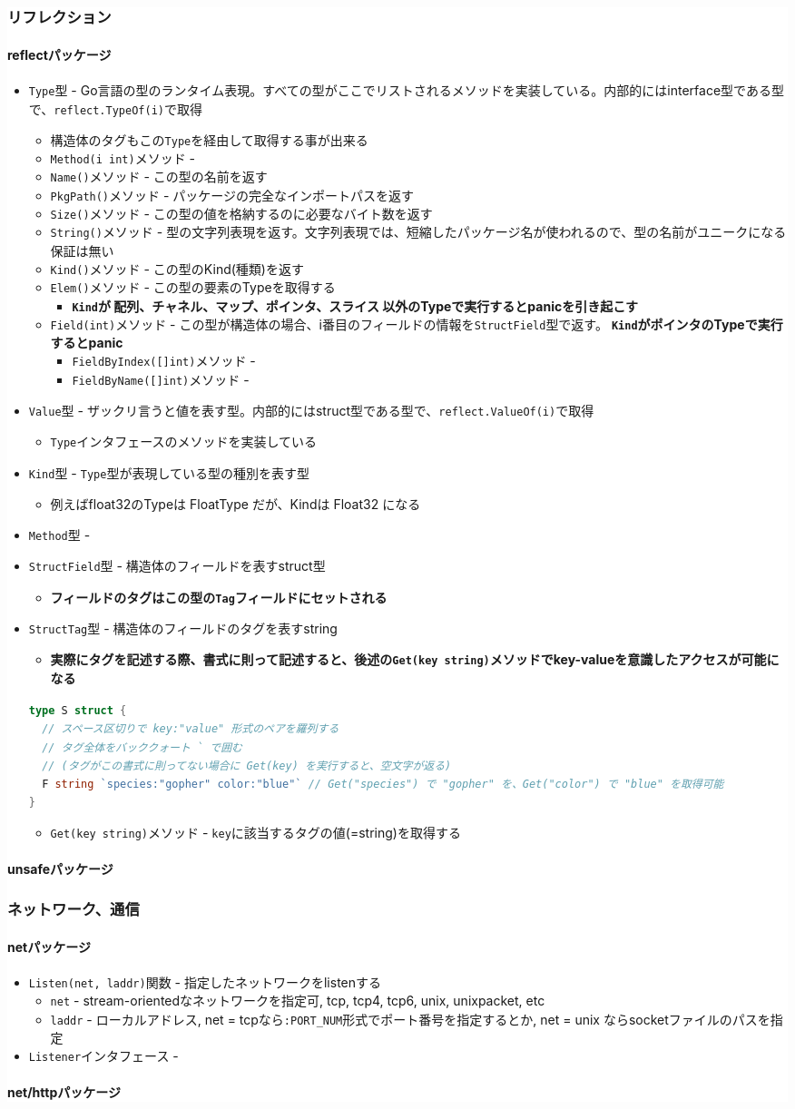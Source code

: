 
### リフレクション

#### reflectパッケージ
* `Type`型 - Go言語の型のランタイム表現。すべての型がここでリストされるメソッドを実装している。内部的にはinterface型である型で、`reflect.TypeOf(i)`で取得
    * 構造体のタグもこの`Type`を経由して取得する事が出来る
    * `Method(i int)`メソッド - 
    * `Name()`メソッド - この型の名前を返す
    * `PkgPath()`メソッド - パッケージの完全なインポートパスを返す
    * `Size()`メソッド - この型の値を格納するのに必要なバイト数を返す
    * `String()`メソッド - 型の文字列表現を返す。文字列表現では、短縮したパッケージ名が使われるので、型の名前がユニークになる保証は無い
    * `Kind()`メソッド - この型のKind(種類)を返す
    * `Elem()`メソッド - この型の要素のTypeを取得する
        * __`Kind`が 配列、チャネル、マップ、ポインタ、スライス 以外のTypeで実行するとpanicを引き起こす__
    * `Field(int)`メソッド - この型が構造体の場合、i番目のフィールドの情報を`StructField`型で返す。 __`Kind`がポインタのTypeで実行するとpanic__
        * `FieldByIndex([]int)`メソッド - 
        * `FieldByName([]int)`メソッド - 
* `Value`型 -  ザックリ言うと値を表す型。内部的にはstruct型である型で、`reflect.ValueOf(i)`で取得
    * `Type`インタフェースのメソッドを実装している
* `Kind`型 - `Type`型が表現している型の種別を表す型
    * 例えばfloat32のTypeは FloatType だが、Kindは Float32 になる
* `Method`型 - 
* `StructField`型 - 構造体のフィールドを表すstruct型
    * __フィールドのタグはこの型の`Tag`フィールドにセットされる__
* `StructTag`型 - 構造体のフィールドのタグを表すstring
    * __実際にタグを記述する際、書式に則って記述すると、後述の`Get(key string)`メソッドでkey-valueを意識したアクセスが可能になる__

    ```go
    type S struct {
      // スペース区切りで key:"value" 形式のペアを羅列する
      // タグ全体をバッククォート ` で囲む
      // (タグがこの書式に則ってない場合に Get(key) を実行すると、空文字が返る)
      F string `species:"gopher" color:"blue"` // Get("species") で "gopher" を、Get("color") で "blue" を取得可能
    }
    ```

    * `Get(key string)`メソッド - `key`に該当するタグの値(=string)を取得する


#### unsafeパッケージ


### ネットワーク、通信


#### netパッケージ
* `Listen(net, laddr)`関数 - 指定したネットワークをlistenする
    * `net` - stream-orientedなネットワークを指定可, tcp, tcp4, tcp6, unix, unixpacket, etc
    * `laddr` - ローカルアドレス, net = tcpなら`:PORT_NUM`形式でポート番号を指定するとか, net = unix ならsocketファイルのパスを指定
* `Listener`インタフェース - 



#### net/httpパッケージ
